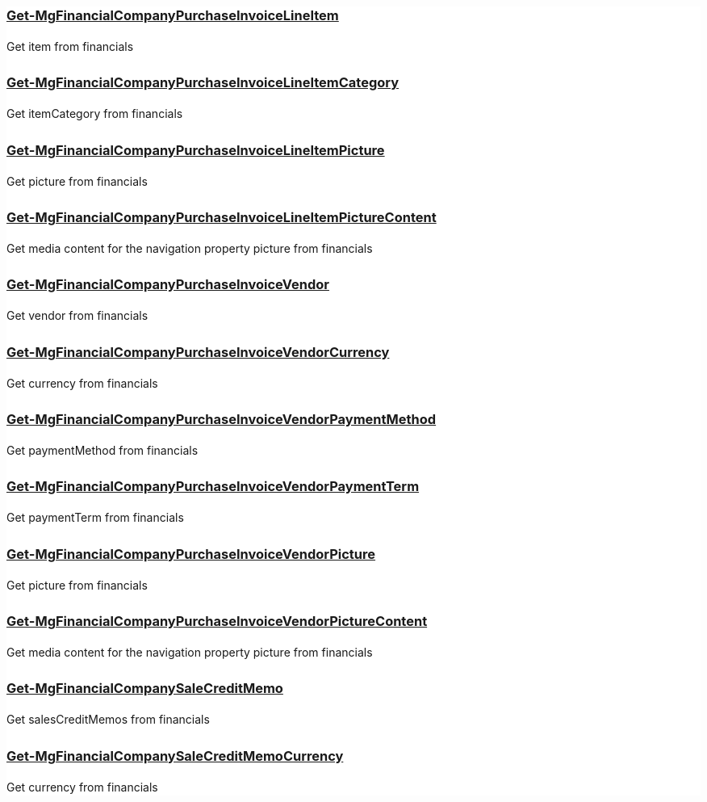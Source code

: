 ### [Get-MgFinancialCompanyPurchaseInvoiceLineItem](Get-MgFinancialCompanyPurchaseInvoiceLineItem.md)
Get item from financials

### [Get-MgFinancialCompanyPurchaseInvoiceLineItemCategory](Get-MgFinancialCompanyPurchaseInvoiceLineItemCategory.md)
Get itemCategory from financials

### [Get-MgFinancialCompanyPurchaseInvoiceLineItemPicture](Get-MgFinancialCompanyPurchaseInvoiceLineItemPicture.md)
Get picture from financials

### [Get-MgFinancialCompanyPurchaseInvoiceLineItemPictureContent](Get-MgFinancialCompanyPurchaseInvoiceLineItemPictureContent.md)
Get media content for the navigation property picture from financials

### [Get-MgFinancialCompanyPurchaseInvoiceVendor](Get-MgFinancialCompanyPurchaseInvoiceVendor.md)
Get vendor from financials

### [Get-MgFinancialCompanyPurchaseInvoiceVendorCurrency](Get-MgFinancialCompanyPurchaseInvoiceVendorCurrency.md)
Get currency from financials

### [Get-MgFinancialCompanyPurchaseInvoiceVendorPaymentMethod](Get-MgFinancialCompanyPurchaseInvoiceVendorPaymentMethod.md)
Get paymentMethod from financials

### [Get-MgFinancialCompanyPurchaseInvoiceVendorPaymentTerm](Get-MgFinancialCompanyPurchaseInvoiceVendorPaymentTerm.md)
Get paymentTerm from financials

### [Get-MgFinancialCompanyPurchaseInvoiceVendorPicture](Get-MgFinancialCompanyPurchaseInvoiceVendorPicture.md)
Get picture from financials

### [Get-MgFinancialCompanyPurchaseInvoiceVendorPictureContent](Get-MgFinancialCompanyPurchaseInvoiceVendorPictureContent.md)
Get media content for the navigation property picture from financials

### [Get-MgFinancialCompanySaleCreditMemo](Get-MgFinancialCompanySaleCreditMemo.md)
Get salesCreditMemos from financials

### [Get-MgFinancialCompanySaleCreditMemoCurrency](Get-MgFinancialCompanySaleCreditMemoCurrency.md)
Get currency from financials
